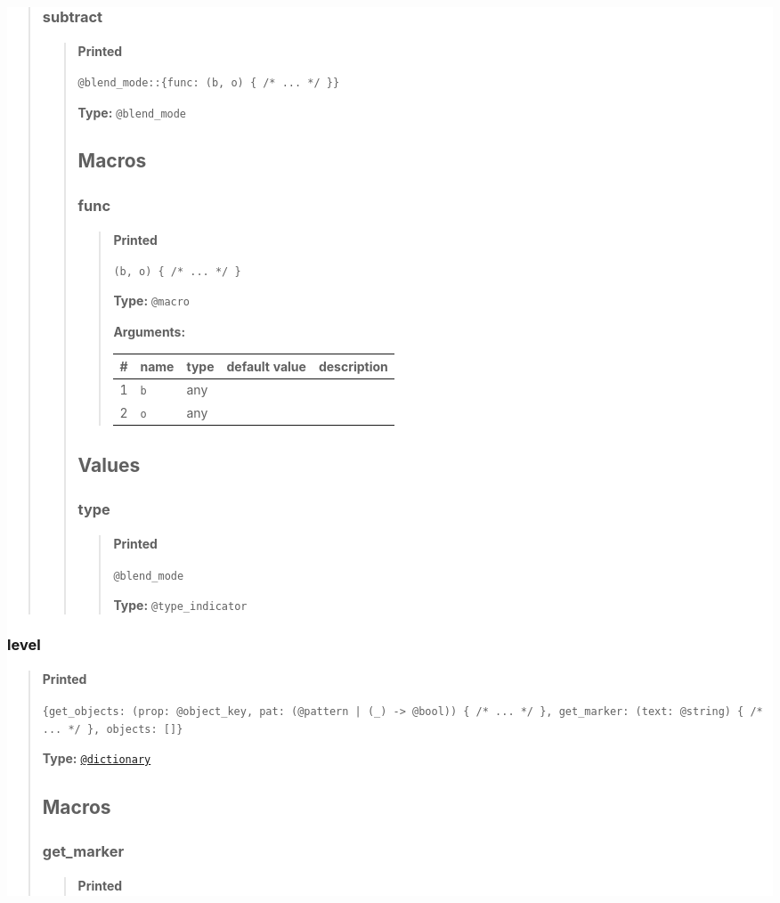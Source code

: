>>
>
>### subtract
>
>>**Printed**
>>
>>```spwn
>>@blend_mode::{func: (b, o) { /* ... */ }}
>>```
>>
>>**Type:** `@blend_mode`
>>
>>## Macros
>>
>>### func
>>
>>>**Printed**
>>>
>>>```spwn
>>>(b, o) { /* ... */ }
>>>```
>>>
>>>**Type:** `@macro`
>>>
>>>**Arguments:**
>>>
>>>| # | name | type | default value | description |
>>>| - | ---- | ---- | ------------- | ----------- |
>>>| 1 | `b` |any | | |
>>>| 2 | `o` |any | | |
>>>
>>
>>## Values
>>
>>### type
>>
>>>**Printed**
>>>
>>>```spwn
>>>@blend_mode
>>>```
>>>
>>>**Type:** `@type_indicator`
>>>
>>
>

### level

>**Printed**
>
>```spwn
>{get_objects: (prop: @object_key, pat: (@pattern | (_) -> @bool)) { /* ... */ }, get_marker: (text: @string) { /* ... */ }, objects: []}
>```
>
>**Type:** [`@dictionary`](std-docs/dictionary)
>
>## Macros
>
>### get\_marker
>
>>**Printed**
>>